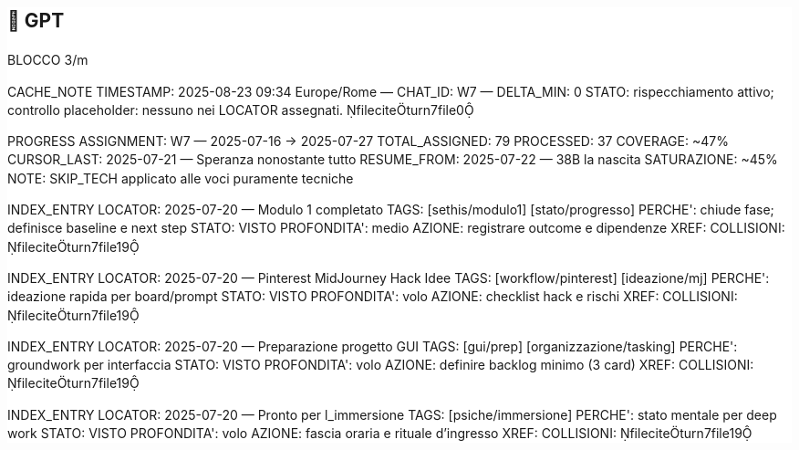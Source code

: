
## 🤖 **GPT**

BLOCCO 3/m

CACHE_NOTE
TIMESTAMP: 2025-08-23 09:34 Europe/Rome — CHAT_ID: W7 — DELTA_MIN: 0
STATO: rispecchiamento attivo; controllo placeholder: nessuno nei LOCATOR assegnati. fileciteturn7file0

PROGRESS
ASSIGNMENT: W7 — 2025-07-16 → 2025-07-27
TOTAL_ASSIGNED: 79
PROCESSED: 37
COVERAGE: ~47%
CURSOR_LAST: 2025-07-21 — Speranza nonostante tutto
RESUME_FROM: 2025-07-22 — 38B la nascita
SATURAZIONE: ~45%
NOTE: SKIP_TECH applicato alle voci puramente tecniche

INDEX_ENTRY
LOCATOR: 2025-07-20 — Modulo 1 completato
TAGS: [sethis/modulo1] [stato/progresso]
PERCHE': chiude fase; definisce baseline e next step
STATO: VISTO
PROFONDITA': medio
AZIONE: registrare outcome e dipendenze
XREF:
COLLISIONI:
fileciteturn7file19

INDEX_ENTRY
LOCATOR: 2025-07-20 — Pinterest MidJourney Hack Idee
TAGS: [workflow/pinterest] [ideazione/mj]
PERCHE': ideazione rapida per board/prompt
STATO: VISTO
PROFONDITA': volo
AZIONE: checklist hack e rischi
XREF:
COLLISIONI:
fileciteturn7file19

INDEX_ENTRY
LOCATOR: 2025-07-20 — Preparazione progetto GUI
TAGS: [gui/prep] [organizzazione/tasking]
PERCHE': groundwork per interfaccia
STATO: VISTO
PROFONDITA': volo
AZIONE: definire backlog minimo (3 card)
XREF:
COLLISIONI:
fileciteturn7file19

INDEX_ENTRY
LOCATOR: 2025-07-20 — Pronto per l_immersione
TAGS: [psiche/immersione]
PERCHE': stato mentale per deep work
STATO: VISTO
PROFONDITA': volo
AZIONE: fascia oraria e rituale d’ingresso
XREF:
COLLISIONI:
fileciteturn7file19
